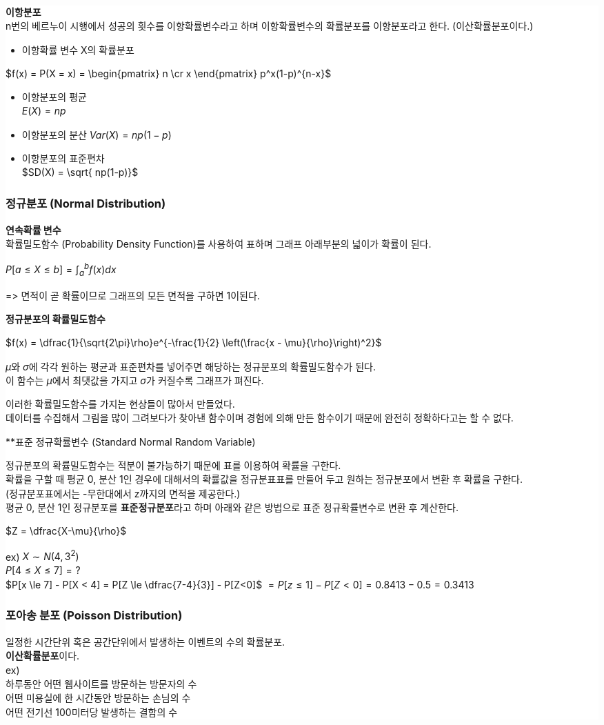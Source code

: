 **이항분포**  
n번의 베르누이 시행에서 성공의 횟수를 이항확률변수라고 하며 이항확률변수의 확률분포를 이항분포라고 한다. (이산확률분포이다.)  

- 이항확률 변수 X의 확률분포  

$f(x) = P(X = x) = \begin{pmatrix} n \cr x \end{pmatrix} p^x(1-p)^{n-x}$  

- 이항분포의 평균  
$E(X) = np$  

- 이항분포의 분산
$Var(X) = np(1-p)$  

- 이항분포의 표준편차  
$SD(X) = \sqrt{ np(1-p)}$  

### 정규분포 (Normal Distribution)  

**연속확률 변수**  
확률밀도함수 (Probability Density Function)를 사용하여 표하며 그래프 아래부분의 넓이가 확률이 된다.  

$P[a \le X \le b] = \int_a^bf(x)dx$  

=> 면적이 곧 확률이므로 그래프의 모든 면적을 구하면 1이된다.  

**정규분포의 확률밀도함수**  

$f(x) = \dfrac{1}{\sqrt{2\pi}\rho}e^{-\frac{1}{2} \left(\frac{x - \mu}{\rho}\right)^2}$  

$\mu$와 $\sigma$에 각각 원하는 평균과 표준편차를 넣어주면 해당하는 정규분포의 확률밀도함수가 된다.  
이 함수는 $\mu$에서 최댓값을 가지고 $\sigma$가 커질수록 그래프가 펴진다.  

이러한 확률밀도함수를 가지는 현상들이 많아서 만들었다.  
데이터를 수집해서 그림을 많이 그려보다가 찾아낸 함수이며
경험에 의해 만든 함수이기 때문에 완전히 정확하다고는 할 수 없다. 

**표준 정규확률변수 (Standard Normal Random Variable)  

정규분포의 확률밀도함수는 적분이 불가능하기 때문에 표를 이용하여 확률을 구한다.  
확률을 구할 때 평균 0, 분산 1인 경우에 대해서의 확률값을 정규분표표를 만들어 두고 원하는 정규분포에서 변환 후 확률을 구한다.  
(정규분포표에서는 -무한대에서 z까지의 면적을 제공한다.)  
평균 0, 분산 1인 정규분포를 **표준정규분포**라고 하며 아래와 같은 방법으로 표준 정규확률변수로 변환 후 계산한다.  

$Z = \dfrac{X-\mu}{\rho}$  

ex) $X \sim N(4, 3^2)$  
$P[4 \le X \le 7] = ?$  
$P[x \le 7] - P[X < 4] = P[Z \le \dfrac{7-4}{3}] - P[Z<0]$
$= P[z \le 1] - P[Z<0] = 0.8413 - 0.5 = 0.3413$  


### 포아송 분포  (Poisson Distribution)

일정한 시간단위 혹은 공간단위에서 발생하는 이벤트의 수의 확률분포.  
**이산확률분포**이다.  
ex)  
하루동안 어떤 웹사이트를 방문하는 방문자의 수  
어떤 미용실에 한 시간동안 방문하는 손님의 수  
어떤 전기선 100미터당 발생하는 결함의 수  
